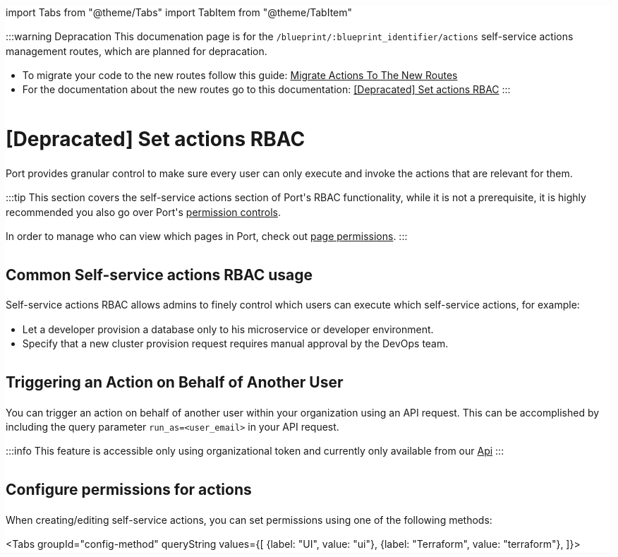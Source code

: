 import Tabs from "@theme/Tabs"
import TabItem from "@theme/TabItem"

:::warning Depracation
This documenation page is for the `/blueprint/:blueprint_identifier/actions` self-service actions management routes, which are planned for depracation.
- To migrate your code to the new routes follow this guide: [Migrate Actions To The New Routes](/TODO-page-doesn't-exist-yet)
- For the documentation about the new routes go to this documentation: [[Depracated] Set actions RBAC](/create-self-service-experiences/set-self-service-actions-rbac)
:::

# [Depracated] Set actions RBAC

Port provides granular control to make sure every user can only execute and invoke the actions that are relevant for them.

:::tip
This section covers the self-service actions section of Port's RBAC functionality, while it is not a prerequisite, it is highly recommended you also go over Port's [permission controls](/sso-rbac/rbac/rbac.md).

In order to manage who can view which pages in Port, check out [page permissions](/customize-pages-dashboards-and-plugins/page/page-permissions.md).
:::

## Common Self-service actions RBAC usage

Self-service actions RBAC allows admins to finely control which users can execute which self-service actions, for example:

- Let a developer provision a database only to his microservice or developer environment.
- Specify that a new cluster provision request requires manual approval by the DevOps team.

## Triggering an Action on Behalf of Another User

You can trigger an action on behalf of another user within your organization using an API request. This can be accomplished by including the query parameter `run_as=<user_email>` in your API request.

:::info
This feature is accessible only using organizational token and currently only available from our [Api](https://api.getport.io/static/index.html)
:::

## Configure permissions for actions

When creating/editing self-service actions, you can set permissions using one of the following methods:

<Tabs groupId="config-method" queryString values={[
{label: "UI", value: "ui"},
{label: "Terraform", value: "terraform"},
]}>
